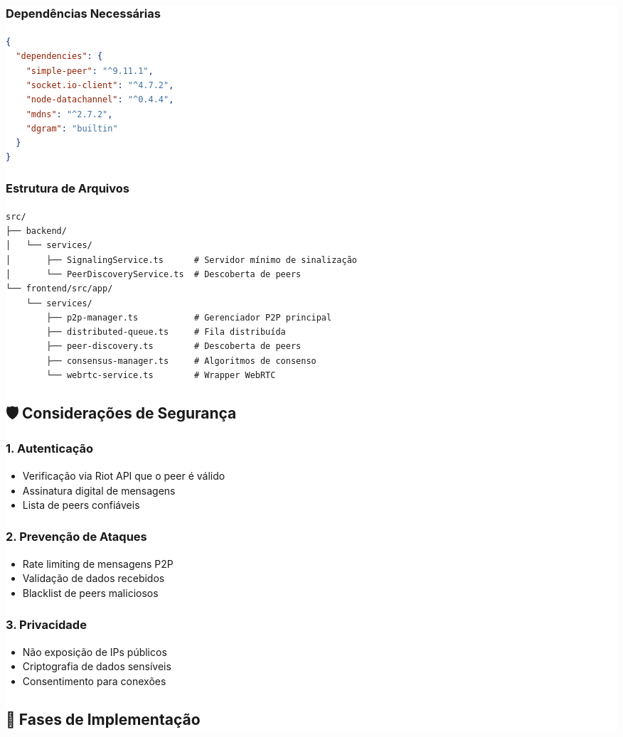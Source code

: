 ### Dependências Necessárias

```json
{
  "dependencies": {
    "simple-peer": "^9.11.1",
    "socket.io-client": "^4.7.2",
    "node-datachannel": "^0.4.4",
    "mdns": "^2.7.2",
    "dgram": "builtin"
  }
}
```

### Estrutura de Arquivos

```
src/
├── backend/
│   └── services/
│       ├── SignalingService.ts      # Servidor mínimo de sinalização
│       └── PeerDiscoveryService.ts  # Descoberta de peers
└── frontend/src/app/
    └── services/
        ├── p2p-manager.ts           # Gerenciador P2P principal
        ├── distributed-queue.ts     # Fila distribuída
        ├── peer-discovery.ts        # Descoberta de peers
        ├── consensus-manager.ts     # Algoritmos de consenso
        └── webrtc-service.ts        # Wrapper WebRTC
```

## 🛡️ Considerações de Segurança

### 1. Autenticação
- Verificação via Riot API que o peer é válido
- Assinatura digital de mensagens
- Lista de peers confiáveis

### 2. Prevenção de Ataques
- Rate limiting de mensagens P2P
- Validação de dados recebidos
- Blacklist de peers maliciosos

### 3. Privacidade
- Não exposição de IPs públicos
- Criptografia de dados sensíveis
- Consentimento para conexões

## 🚀 Fases de Implementação
